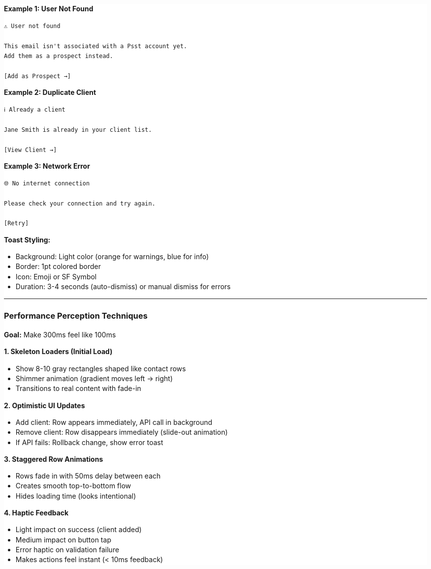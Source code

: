 **Example 1: User Not Found**
```
⚠️ User not found

This email isn't associated with a Psst account yet.
Add them as a prospect instead.

[Add as Prospect →]
```

**Example 2: Duplicate Client**
```
ℹ️ Already a client

Jane Smith is already in your client list.

[View Client →]
```

**Example 3: Network Error**
```
🌐 No internet connection

Please check your connection and try again.

[Retry]
```

**Toast Styling:**
- Background: Light color (orange for warnings, blue for info)
- Border: 1pt colored border
- Icon: Emoji or SF Symbol
- Duration: 3-4 seconds (auto-dismiss) or manual dismiss for errors

---

### Performance Perception Techniques
**Goal:** Make 300ms feel like 100ms

**1. Skeleton Loaders (Initial Load)**
- Show 8-10 gray rectangles shaped like contact rows
- Shimmer animation (gradient moves left → right)
- Transitions to real content with fade-in

**2. Optimistic UI Updates**
- Add client: Row appears immediately, API call in background
- Remove client: Row disappears immediately (slide-out animation)
- If API fails: Rollback change, show error toast

**3. Staggered Row Animations**
- Rows fade in with 50ms delay between each
- Creates smooth top-to-bottom flow
- Hides loading time (looks intentional)

**4. Haptic Feedback**
- Light impact on success (client added)
- Medium impact on button tap
- Error haptic on validation failure
- Makes actions feel instant (< 10ms feedback)
